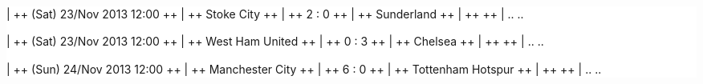 | ++
(Sat) 23/Nov 2013 12:00  ++
| ++
Stoke City  ++
| ++
2 : 0  ++
| ++
Sunderland   ++
| ++
   ++
|
.. 
..

| ++
(Sat) 23/Nov 2013 12:00  ++
| ++
West Ham United  ++
| ++
0 : 3  ++
| ++
Chelsea   ++
| ++
   ++
|
.. 
..

| ++
(Sun) 24/Nov 2013 12:00  ++
| ++
Manchester City  ++
| ++
6 : 0  ++
| ++
Tottenham Hotspur   ++
| ++
   ++
|
.. 
..

